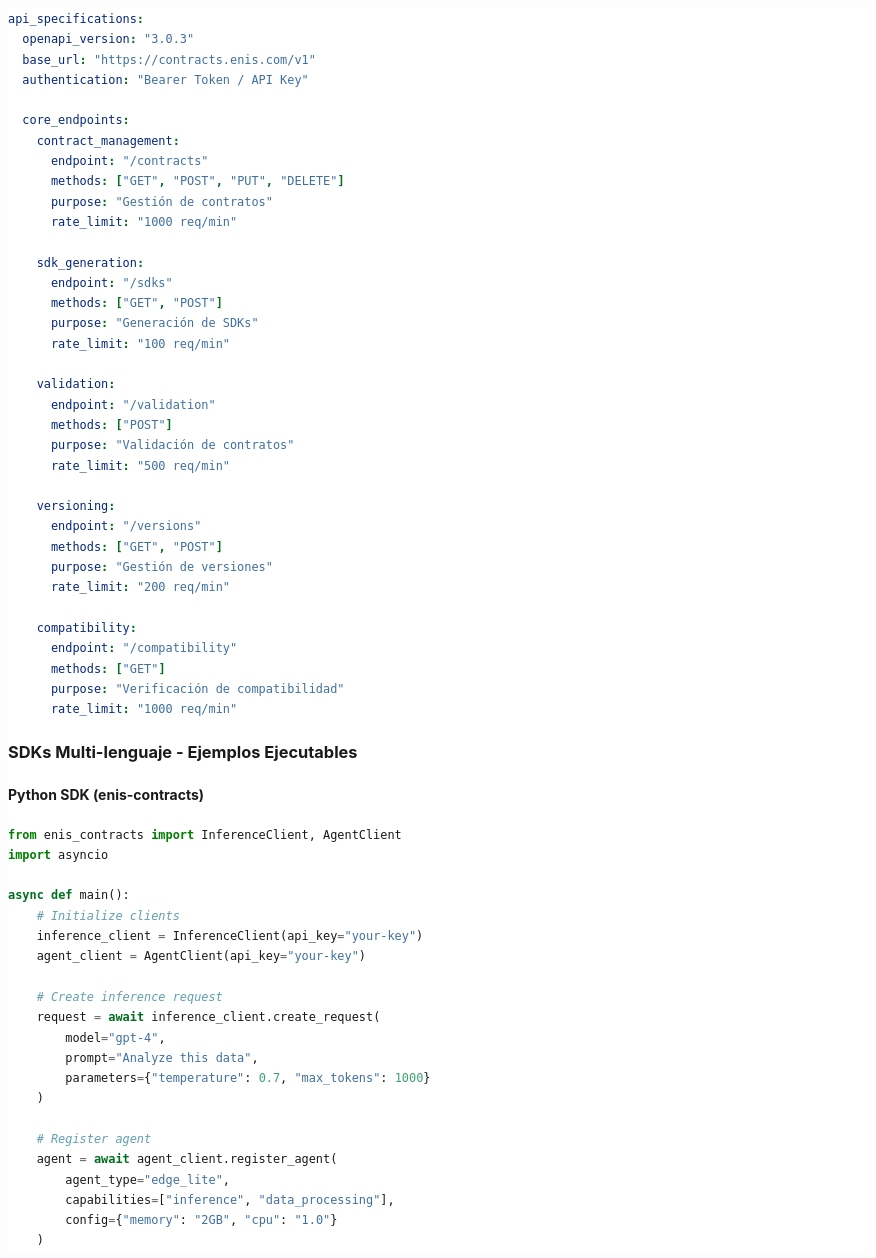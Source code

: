 ```yaml
api_specifications:
  openapi_version: "3.0.3"
  base_url: "https://contracts.enis.com/v1"
  authentication: "Bearer Token / API Key"
  
  core_endpoints:
    contract_management:
      endpoint: "/contracts"
      methods: ["GET", "POST", "PUT", "DELETE"]
      purpose: "Gestión de contratos"
      rate_limit: "1000 req/min"
      
    sdk_generation:
      endpoint: "/sdks"
      methods: ["GET", "POST"]
      purpose: "Generación de SDKs"
      rate_limit: "100 req/min"
      
    validation:
      endpoint: "/validation"
      methods: ["POST"]
      purpose: "Validación de contratos"
      rate_limit: "500 req/min"
      
    versioning:
      endpoint: "/versions"
      methods: ["GET", "POST"]
      purpose: "Gestión de versiones"
      rate_limit: "200 req/min"
      
    compatibility:
      endpoint: "/compatibility"
      methods: ["GET"]
      purpose: "Verificación de compatibilidad"
      rate_limit: "1000 req/min"
```

### SDKs Multi-lenguaje - Ejemplos Ejecutables

#### Python SDK (enis-contracts)

```python
from enis_contracts import InferenceClient, AgentClient
import asyncio

async def main():
    # Initialize clients
    inference_client = InferenceClient(api_key="your-key")
    agent_client = AgentClient(api_key="your-key")
    
    # Create inference request
    request = await inference_client.create_request(
        model="gpt-4",
        prompt="Analyze this data",
        parameters={"temperature": 0.7, "max_tokens": 1000}
    )
    
    # Register agent
    agent = await agent_client.register_agent(
        agent_type="edge_lite",
        capabilities=["inference", "data_processing"],
        config={"memory": "2GB", "cpu": "1.0"}
    )
```